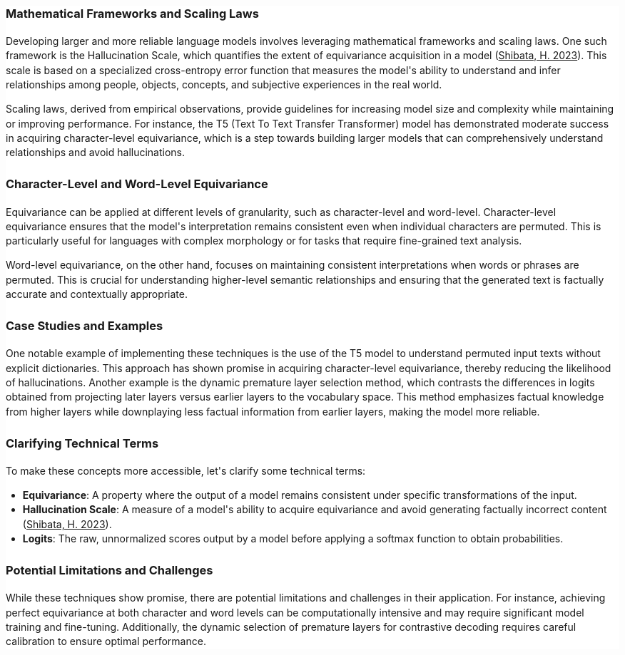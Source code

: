 ### Mathematical Frameworks and Scaling Laws

Developing larger and more reliable language models involves leveraging mathematical frameworks and scaling laws. One such framework is the Hallucination Scale, which quantifies the extent of equivariance acquisition in a model ([Shibata, H. 2023](http://arxiv.org/pdf/2312.14504v2)). This scale is based on a specialized cross-entropy error function that measures the model's ability to understand and infer relationships among people, objects, concepts, and subjective experiences in the real world.

Scaling laws, derived from empirical observations, provide guidelines for increasing model size and complexity while maintaining or improving performance. For instance, the T5 (Text To Text Transfer Transformer) model has demonstrated moderate success in acquiring character-level equivariance, which is a step towards building larger models that can comprehensively understand relationships and avoid hallucinations.

### Character-Level and Word-Level Equivariance

Equivariance can be applied at different levels of granularity, such as character-level and word-level. Character-level equivariance ensures that the model's interpretation remains consistent even when individual characters are permuted. This is particularly useful for languages with complex morphology or for tasks that require fine-grained text analysis.

Word-level equivariance, on the other hand, focuses on maintaining consistent interpretations when words or phrases are permuted. This is crucial for understanding higher-level semantic relationships and ensuring that the generated text is factually accurate and contextually appropriate.

### Case Studies and Examples

One notable example of implementing these techniques is the use of the T5 model to understand permuted input texts without explicit dictionaries. This approach has shown promise in acquiring character-level equivariance, thereby reducing the likelihood of hallucinations. Another example is the dynamic premature layer selection method, which contrasts the differences in logits obtained from projecting later layers versus earlier layers to the vocabulary space. This method emphasizes factual knowledge from higher layers while downplaying less factual information from earlier layers, making the model more reliable.

### Clarifying Technical Terms

To make these concepts more accessible, let's clarify some technical terms:

- **Equivariance**: A property where the output of a model remains consistent under specific transformations of the input.
- **Hallucination Scale**: A measure of a model's ability to acquire equivariance and avoid generating factually incorrect content ([Shibata, H. 2023](http://arxiv.org/pdf/2312.14504v2)).
- **Logits**: The raw, unnormalized scores output by a model before applying a softmax function to obtain probabilities.

### Potential Limitations and Challenges

While these techniques show promise, there are potential limitations and challenges in their application. For instance, achieving perfect equivariance at both character and word levels can be computationally intensive and may require significant model training and fine-tuning. Additionally, the dynamic selection of premature layers for contrastive decoding requires careful calibration to ensure optimal performance.
